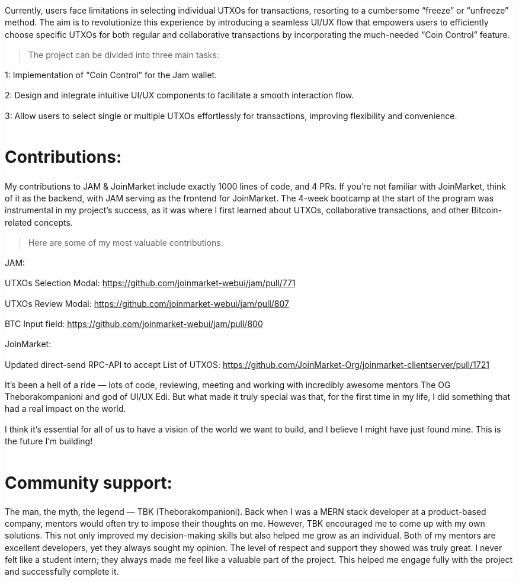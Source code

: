 Currently, users face limitations in selecting individual UTXOs for
transactions, resorting to a cumbersome “freeze” or “unfreeze” method. The aim
is to revolutionize this experience by introducing a seamless UI/UX flow that
empowers users to efficiently choose specific UTXOs for both regular and
collaborative transactions by incorporating the much-needed “Coin Control”
feature.

> The project can be divided into three main tasks:

1: Implementation of “Coin Control” for the Jam wallet.

2: Design and integrate intuitive UI/UX components to facilitate a smooth
interaction flow.

3: Allow users to select single or multiple UTXOs effortlessly for
transactions, improving flexibility and convenience.

# Contributions:

My contributions to JAM & JoinMarket include exactly 1000 lines of code, and 4
PRs. If you’re not familiar with JoinMarket, think of it as the backend, with
JAM serving as the frontend for JoinMarket. The 4-week bootcamp at the start
of the program was instrumental in my project’s success, as it was where I
first learned about UTXOs, collaborative transactions, and other Bitcoin-
related concepts.

> Here are some of my most valuable contributions:

JAM:

UTXOs Selection Modal: https://github.com/joinmarket-webui/jam/pull/771

UTXOs Review Modal: https://github.com/joinmarket-webui/jam/pull/807

BTC Input field: https://github.com/joinmarket-webui/jam/pull/800

JoinMarket:

Updated direct-send RPC-API to accept List of UTXOS:
https://github.com/JoinMarket-Org/joinmarket-clientserver/pull/1721

It’s been a hell of a ride — lots of code, reviewing, meeting and working with
incredibly awesome mentors The OG Theborakompanioni and god of UI/UX Edi. But
what made it truly special was that, for the first time in my life, I did
something that had a real impact on the world.

I think it’s essential for all of us to have a vision of the world we want to
build, and I believe I might have just found mine. This is the future I’m
building!

# Community support:

The man, the myth, the legend — TBK (Theborakompanioni). Back when I was a
MERN stack developer at a product-based company, mentors would often try to
impose their thoughts on me. However, TBK encouraged me to come up with my own
solutions. This not only improved my decision-making skills but also helped me
grow as an individual. Both of my mentors are excellent developers, yet they
always sought my opinion. The level of respect and support they showed was
truly great. I never felt like a student intern; they always made me feel like
a valuable part of the project. This helped me engage fully with the project
and successfully complete it.

